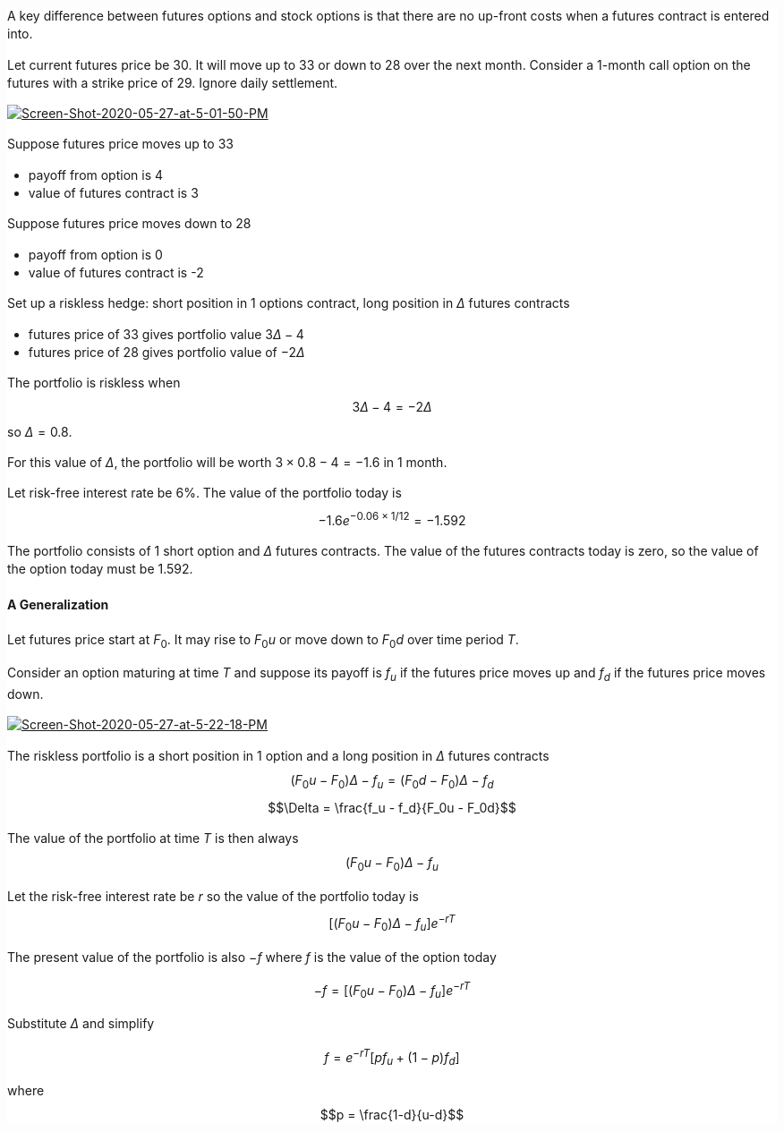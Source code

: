 A key difference between futures options and stock options is that there are no up-front costs when a futures contract is entered into. 

Let current futures price be 30. It will move up to 33 or down to 28 over the next month.
Consider a 1-month call option on the futures with a strike price of 29. Ignore daily settlement.

<a href="https://ibb.co/k3t1Dkp"><img src="https://i.ibb.co/4sHdS9c/Screen-Shot-2020-05-27-at-5-01-50-PM.png" alt="Screen-Shot-2020-05-27-at-5-01-50-PM" border="0"></a>

Suppose futures price moves up to 33
- payoff from option is 4
- value of futures contract is 3

Suppose futures price moves down to 28
- payoff from option is 0 
- value of futures contract is -2

Set up a riskless hedge: short position in 1 options contract, long position in $\Delta$ futures contracts
- futures price of 33 gives portfolio value $3\Delta - 4$
- futures price of 28 gives portfolio value of $-2\Delta$

The portfolio is riskless when $$3\Delta - 4 = -2\Delta$$ so $\Delta = 0.8$. 

For this value of $\Delta$, the portfolio will be worth $3 \times 0.8 - 4 = -1.6$ in 1 month. 

Let risk-free interest rate be 6%. The value of the portfolio today is $$-1.6e^{-0.06 \times 1/12} = -1.592$$

The portfolio consists of 1 short option and $\Delta$ futures contracts. The value of the futures contracts today is zero, so the value of the option today must be 1.592. 

#### A Generalization

Let futures price start at $F_0$. It may rise to $F_0u$ or move down to $F_0d$ over time period $T$. 

Consider an option maturing at time $T$ and suppose its payoff is $f_u$ if the futures price moves up and $f_d$ if the futures price moves down.

<a href="https://imgbb.com/"><img src="https://i.ibb.co/LZXy0f7/Screen-Shot-2020-05-27-at-5-22-18-PM.png" alt="Screen-Shot-2020-05-27-at-5-22-18-PM" border="0"></a>

The riskless portfolio is a short position in 1 option and a long position in $\Delta$ futures contracts $$(F_0u - F_0)\Delta - f_u = (F_0d - F_0)\Delta - f_d$$$$\Delta = \frac{f_u - f_d}{F_0u - F_0d}$$

The value of the portfolio at time $T$ is then always $$(F_0u - F_0) \Delta - f_u$$

Let the risk-free interest rate be $r$ so the value of the portfolio today is $$[(F_0u - F_0)\Delta - f_u]e^{-rT}$$

The present value of the portfolio is also $-f$ where $f$ is the value of the option today

$$-f = [(F_0u - F_0)\Delta - f_u]e^{-rT}$$

Substitute $\Delta$ and simplify 

$$f = e^{-rT}[pf_u + (1-p)f_d]$$ 

where $$p = \frac{1-d}{u-d}$$
